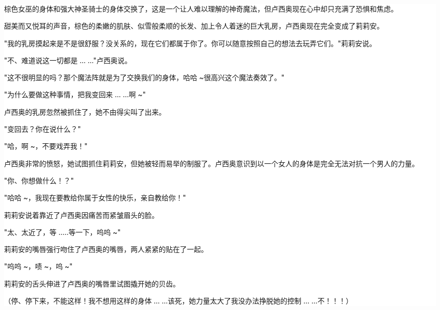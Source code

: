 

棕色女巫的身体和强大神圣骑士的身体交换了，这是一个让人难以理解的神奇魔法，但卢西奥现在心中却只充满了恐惧和焦虑。



甜美而又悦耳的声音，棕色的柔嫩的肌肤、似雪般柔顺的长发、加上令人着迷的巨大乳房，卢西奥现在完全变成了莉莉安。







"我的乳房摸起来是不是很舒服？没关系的，现在它们都属于你了。你可以随意按照自己的想法去玩弄它们。"莉莉安说。



"不、难道说这一切都是 ... ..."卢西奥说。



"这不很明显的吗？那个魔法阵就是为了交换我们的身体，哈哈 ~很高兴这个魔法奏效了。"



"为什么要做这种事情，把我变回来 ... ...啊 ~"



卢西奥的乳房忽然被抓住了，她不由得尖叫了出来。



"变回去？你在说什么？"



"哈，啊 ~，不要戏弄我！"



卢西奥非常的愤怒，她试图抓住莉莉安，但她被轻而易举的制服了。卢西奥意识到以一个女人的身体是完全无法对抗一个男人的力量。



"你、你想做什么！？"



"哈哈 ~，我现在要教给你属于女性的快乐，亲自教给你！"



莉莉安说着靠近了卢西奥因痛苦而紧皱眉头的脸。



"太、太近了，等 .....等一下，呜呜 ~"



莉莉安的嘴唇强行吻住了卢西奥的嘴唇，两人紧紧的贴在了一起。



"呜呜 ~，啧 ~，呜 ~"



莉莉安的舌头伸进了卢西奥的嘴唇里试图撬开她的贝齿。



（停、停下来，不能这样！我不想用这样的身体 ... ...该死，她力量太大了我没办法挣脱她的控制 ... ...不！！！）


